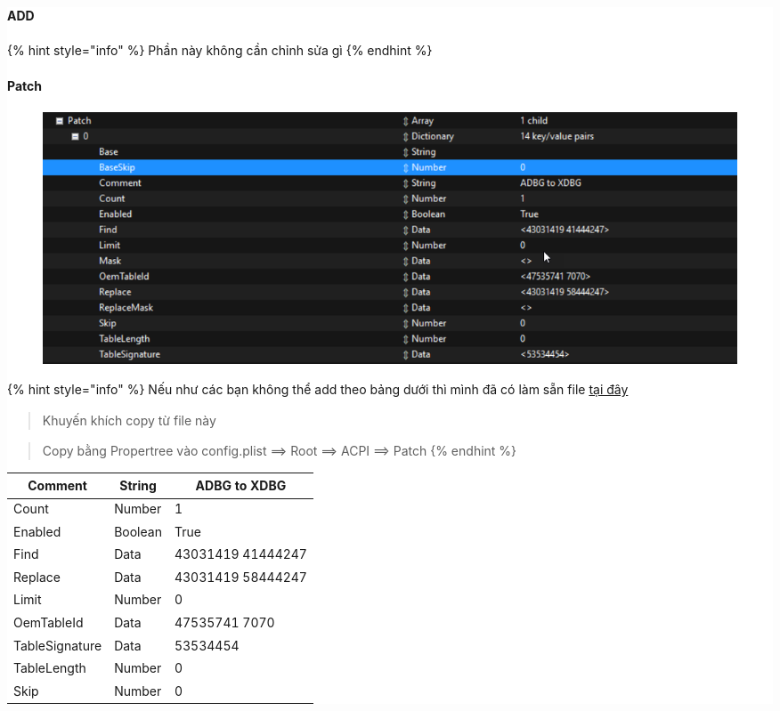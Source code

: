#### ADD

{% hint style="info" %}
Phần này không cần chỉnh sửa gì&#x20;
{% endhint %}

#### Patch

<figure><img src="../.gitbook/assets/image (36).png" alt=""><figcaption></figcaption></figure>

{% hint style="info" %}
Nếu như các bạn không thể add theo bảng dưới thì mình đã có làm sẵn file [tại đây](https://www.mediafire.com/file/si6zy3vocl8uzw2/ADBGtoXDBG.plist/file)&#x20;

> Khuyến khích copy từ file này

> Copy bằng Propertree vào config.plist ==> Root ==> ACPI ==> Patch
{% endhint %}

| Comment        | String  | ADBG to XDBG      |
| -------------- | ------- | ----------------- |
| Count          | Number  | 1                 |
| Enabled        | Boolean | True              |
| Find           | Data    | 43031419 41444247 |
| Replace        | Data    | 43031419 58444247 |
| Limit          | Number  | 0                 |
| OemTableId     | Data    | 47535741 7070     |
| TableSignature | Data    | 53534454          |
| TableLength    | Number  | 0                 |
| Skip           | Number  | 0                 |
